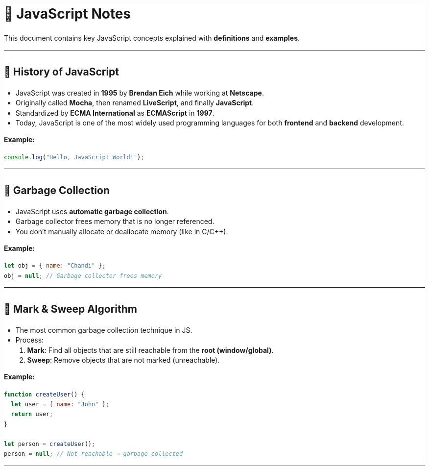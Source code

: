 # 📘 JavaScript Notes

This document contains key JavaScript concepts explained with **definitions** and **examples**.

---

## 🔹 History of JavaScript

- JavaScript was created in **1995** by **Brendan Eich** while working at **Netscape**.
- Originally called **Mocha**, then renamed **LiveScript**, and finally **JavaScript**.
- Standardized by **ECMA International** as **ECMAScript** in **1997**.
- Today, JavaScript is one of the most widely used programming languages for both **frontend** and **backend** development.

**Example:**

```js
console.log("Hello, JavaScript World!");
```

---

## 🔹 Garbage Collection

- JavaScript uses **automatic garbage collection**.
- Garbage collector frees memory that is no longer referenced.
- You don’t manually allocate or deallocate memory (like in C/C++).

**Example:**

```js
let obj = { name: "Chandi" };
obj = null; // Garbage collector frees memory
```

---

## 🔹 Mark & Sweep Algorithm

- The most common garbage collection technique in JS.
- Process:
  1. **Mark**: Find all objects that are still reachable from the **root (window/global)**.
  2. **Sweep**: Remove objects that are not marked (unreachable).

**Example:**

```js
function createUser() {
  let user = { name: "John" };
  return user;
}

let person = createUser();
person = null; // Not reachable → garbage collected
```

---